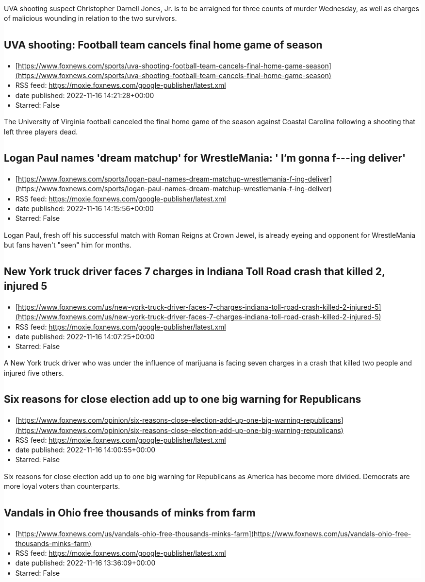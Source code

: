 UVA shooting suspect Christopher Darnell Jones, Jr. is to be arraigned for three counts of murder Wednesday, as well as charges of malicious wounding in relation to the two survivors.

## UVA shooting: Football team cancels final home game of season
 - [https://www.foxnews.com/sports/uva-shooting-football-team-cancels-final-home-game-season](https://www.foxnews.com/sports/uva-shooting-football-team-cancels-final-home-game-season)
 - RSS feed: https://moxie.foxnews.com/google-publisher/latest.xml
 - date published: 2022-11-16 14:21:28+00:00
 - Starred: False

The University of Virginia football canceled the final home game of the season against Coastal Carolina following a shooting that left three players dead.

## Logan Paul names 'dream matchup' for WrestleMania: ' I’m gonna f---ing deliver'
 - [https://www.foxnews.com/sports/logan-paul-names-dream-matchup-wrestlemania-f-ing-deliver](https://www.foxnews.com/sports/logan-paul-names-dream-matchup-wrestlemania-f-ing-deliver)
 - RSS feed: https://moxie.foxnews.com/google-publisher/latest.xml
 - date published: 2022-11-16 14:15:56+00:00
 - Starred: False

Logan Paul, fresh off his successful match with Roman Reigns at Crown Jewel, is already eyeing and opponent for WrestleMania but fans haven't "seen" him for months.

## New York truck driver faces 7 charges in Indiana Toll Road crash that killed 2, injured 5
 - [https://www.foxnews.com/us/new-york-truck-driver-faces-7-charges-indiana-toll-road-crash-killed-2-injured-5](https://www.foxnews.com/us/new-york-truck-driver-faces-7-charges-indiana-toll-road-crash-killed-2-injured-5)
 - RSS feed: https://moxie.foxnews.com/google-publisher/latest.xml
 - date published: 2022-11-16 14:07:25+00:00
 - Starred: False

A New York truck driver who was under the influence of marijuana is facing seven charges in a crash that killed two people and injured five others.

## Six reasons for close election add up to one big warning for Republicans
 - [https://www.foxnews.com/opinion/six-reasons-close-election-add-up-one-big-warning-republicans](https://www.foxnews.com/opinion/six-reasons-close-election-add-up-one-big-warning-republicans)
 - RSS feed: https://moxie.foxnews.com/google-publisher/latest.xml
 - date published: 2022-11-16 14:00:55+00:00
 - Starred: False

Six reasons for close election add up to one big warning for Republicans as America has become more divided. Democrats are more loyal voters than counterparts.

## Vandals in Ohio free thousands of minks from farm
 - [https://www.foxnews.com/us/vandals-ohio-free-thousands-minks-farm](https://www.foxnews.com/us/vandals-ohio-free-thousands-minks-farm)
 - RSS feed: https://moxie.foxnews.com/google-publisher/latest.xml
 - date published: 2022-11-16 13:36:09+00:00
 - Starred: False
